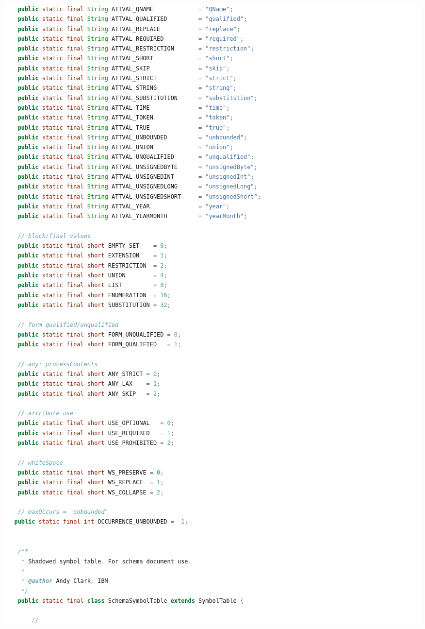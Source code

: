 ```java
    public static final String ATTVAL_QNAME             = "QName";
    public static final String ATTVAL_QUALIFIED         = "qualified";
    public static final String ATTVAL_REPLACE           = "replace";
    public static final String ATTVAL_REQUIRED          = "required";
    public static final String ATTVAL_RESTRICTION       = "restriction";
    public static final String ATTVAL_SHORT             = "short";
    public static final String ATTVAL_SKIP              = "skip";
    public static final String ATTVAL_STRICT            = "strict";
    public static final String ATTVAL_STRING            = "string";
    public static final String ATTVAL_SUBSTITUTION      = "substitution";
    public static final String ATTVAL_TIME              = "time";
    public static final String ATTVAL_TOKEN             = "token";
    public static final String ATTVAL_TRUE              = "true";
    public static final String ATTVAL_UNBOUNDED         = "unbounded";
    public static final String ATTVAL_UNION             = "union";
    public static final String ATTVAL_UNQUALIFIED       = "unqualified";
    public static final String ATTVAL_UNSIGNEDBYTE      = "unsignedByte";
    public static final String ATTVAL_UNSIGNEDINT       = "unsignedInt";
    public static final String ATTVAL_UNSIGNEDLONG      = "unsignedLong";
    public static final String ATTVAL_UNSIGNEDSHORT     = "unsignedShort";
    public static final String ATTVAL_YEAR              = "year";
    public static final String ATTVAL_YEARMONTH         = "yearMonth";

    // block/final values
    public static final short EMPTY_SET    = 0;
    public static final short EXTENSION    = 1;
    public static final short RESTRICTION  = 2;
    public static final short UNION        = 4;
    public static final short LIST         = 8;
    public static final short ENUMERATION  = 16;
    public static final short SUBSTITUTION = 32;

    // form qualified/unqualified
    public static final short FORM_UNQUALIFIED = 0;
    public static final short FORM_QUALIFIED   = 1;

    // any: processContents
    public static final short ANY_STRICT = 0;
    public static final short ANY_LAX    = 1;
    public static final short ANY_SKIP   = 2;

    // attribute use
    public static final short USE_OPTIONAL   = 0;
    public static final short USE_REQUIRED   = 1;
    public static final short USE_PROHIBITED = 2;

    // whiteSpace
    public static final short WS_PRESERVE = 0;
    public static final short WS_REPLACE  = 1;
    public static final short WS_COLLAPSE = 2;

    // maxOccurs = "unbounded"
   public static final int OCCURRENCE_UNBOUNDED = -1;


    /**
     * Shadowed symbol table. For schema document use.
     *
     * @author Andy Clark, IBM
     */
    public static final class SchemaSymbolTable extends SymbolTable {

        //
```
